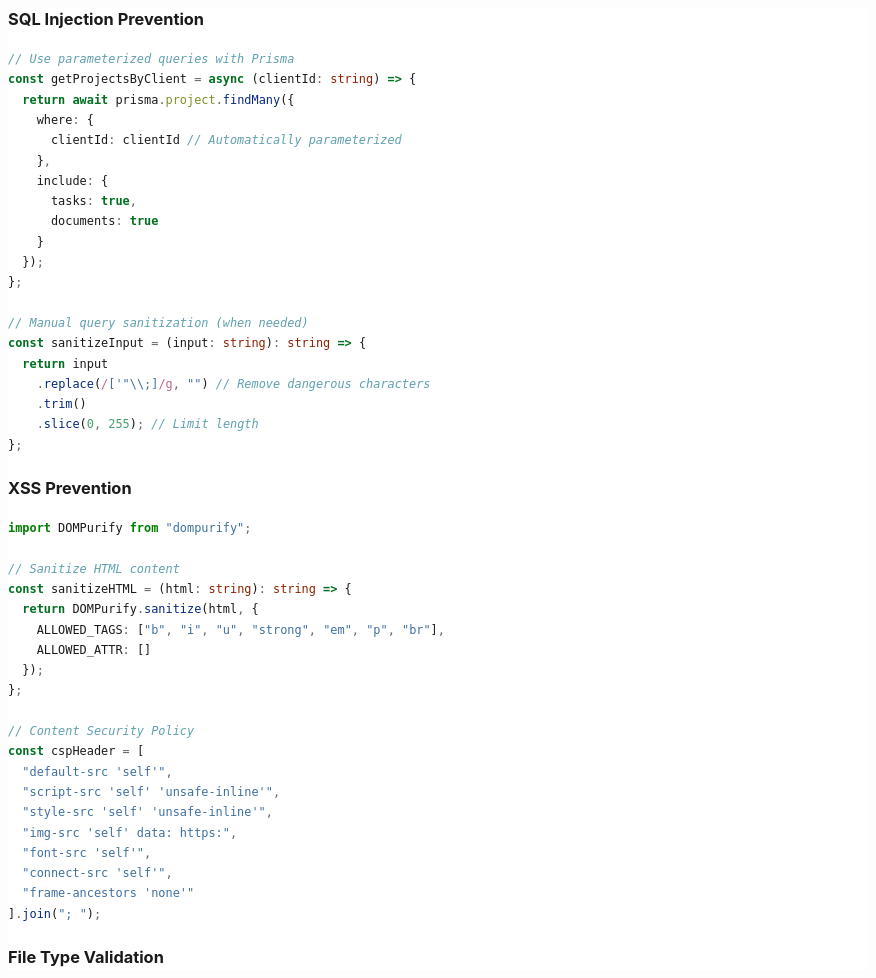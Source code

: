 ### SQL Injection Prevention

```typescript
// Use parameterized queries with Prisma
const getProjectsByClient = async (clientId: string) => {
  return await prisma.project.findMany({
    where: {
      clientId: clientId // Automatically parameterized
    },
    include: {
      tasks: true,
      documents: true
    }
  });
};

// Manual query sanitization (when needed)
const sanitizeInput = (input: string): string => {
  return input
    .replace(/['"\\;]/g, "") // Remove dangerous characters
    .trim()
    .slice(0, 255); // Limit length
};
```

### XSS Prevention

```typescript
import DOMPurify from "dompurify";

// Sanitize HTML content
const sanitizeHTML = (html: string): string => {
  return DOMPurify.sanitize(html, {
    ALLOWED_TAGS: ["b", "i", "u", "strong", "em", "p", "br"],
    ALLOWED_ATTR: []
  });
};

// Content Security Policy
const cspHeader = [
  "default-src 'self'",
  "script-src 'self' 'unsafe-inline'",
  "style-src 'self' 'unsafe-inline'",
  "img-src 'self' data: https:",
  "font-src 'self'",
  "connect-src 'self'",
  "frame-ancestors 'none'"
].join("; ");
```

### File Type Validation
